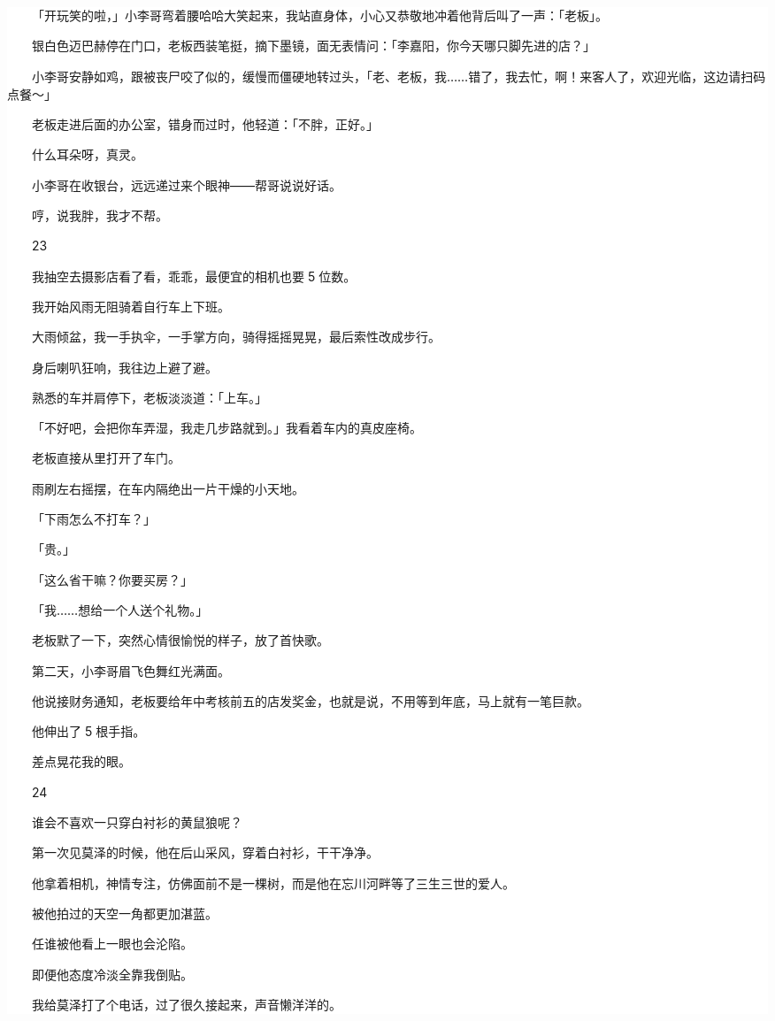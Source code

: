 &emsp;&emsp;「开玩笑的啦，」小李哥弯着腰哈哈大笑起来，我站直身体，小心又恭敬地冲着他背后叫了一声：「老板」。  
  
&emsp;&emsp;银白色迈巴赫停在门口，老板西装笔挺，摘下墨镜，面无表情问：「李嘉阳，你今天哪只脚先进的店？」  
  
&emsp;&emsp;小李哥安静如鸡，跟被丧尸咬了似的，缓慢而僵硬地转过头，「老、老板，我……错了，我去忙，啊！来客人了，欢迎光临，这边请扫码点餐～」  
  
&emsp;&emsp;老板走进后面的办公室，错身而过时，他轻道：「不胖，正好。」  
  
&emsp;&emsp;什么耳朵呀，真灵。  
  
&emsp;&emsp;小李哥在收银台，远远递过来个眼神——帮哥说说好话。  
  
&emsp;&emsp;哼，说我胖，我才不帮。  
  
&emsp;&emsp;23  
  
&emsp;&emsp;我抽空去摄影店看了看，乖乖，最便宜的相机也要 5 位数。  
  
&emsp;&emsp;我开始风雨无阻骑着自行车上下班。  
  
&emsp;&emsp;大雨倾盆，我一手执伞，一手掌方向，骑得摇摇晃晃，最后索性改成步行。  
  
&emsp;&emsp;身后喇叭狂响，我往边上避了避。  
  
&emsp;&emsp;熟悉的车并肩停下，老板淡淡道：「上车。」  
  
&emsp;&emsp;「不好吧，会把你车弄湿，我走几步路就到。」我看着车内的真皮座椅。  
  
&emsp;&emsp;老板直接从里打开了车门。  
  
&emsp;&emsp;雨刷左右摇摆，在车内隔绝出一片干燥的小天地。  
  
&emsp;&emsp;「下雨怎么不打车？」  
  
&emsp;&emsp;「贵。」  
  
&emsp;&emsp;「这么省干嘛？你要买房？」  
  
&emsp;&emsp;「我……想给一个人送个礼物。」  
  
&emsp;&emsp;老板默了一下，突然心情很愉悦的样子，放了首快歌。  
  
&emsp;&emsp;第二天，小李哥眉飞色舞红光满面。  
  
&emsp;&emsp;他说接财务通知，老板要给年中考核前五的店发奖金，也就是说，不用等到年底，马上就有一笔巨款。  
  
&emsp;&emsp;他伸出了 5 根手指。  
  
&emsp;&emsp;差点晃花我的眼。  
  
&emsp;&emsp;24  
  
&emsp;&emsp;谁会不喜欢一只穿白衬衫的黄鼠狼呢？  
  
&emsp;&emsp;第一次见莫泽的时候，他在后山采风，穿着白衬衫，干干净净。  
  
&emsp;&emsp;他拿着相机，神情专注，仿佛面前不是一棵树，而是他在忘川河畔等了三生三世的爱人。  
  
&emsp;&emsp;被他拍过的天空一角都更加湛蓝。  
  
&emsp;&emsp;任谁被他看上一眼也会沦陷。  
  
&emsp;&emsp;即便他态度冷淡全靠我倒贴。  
  
&emsp;&emsp;我给莫泽打了个电话，过了很久接起来，声音懒洋洋的。  
  